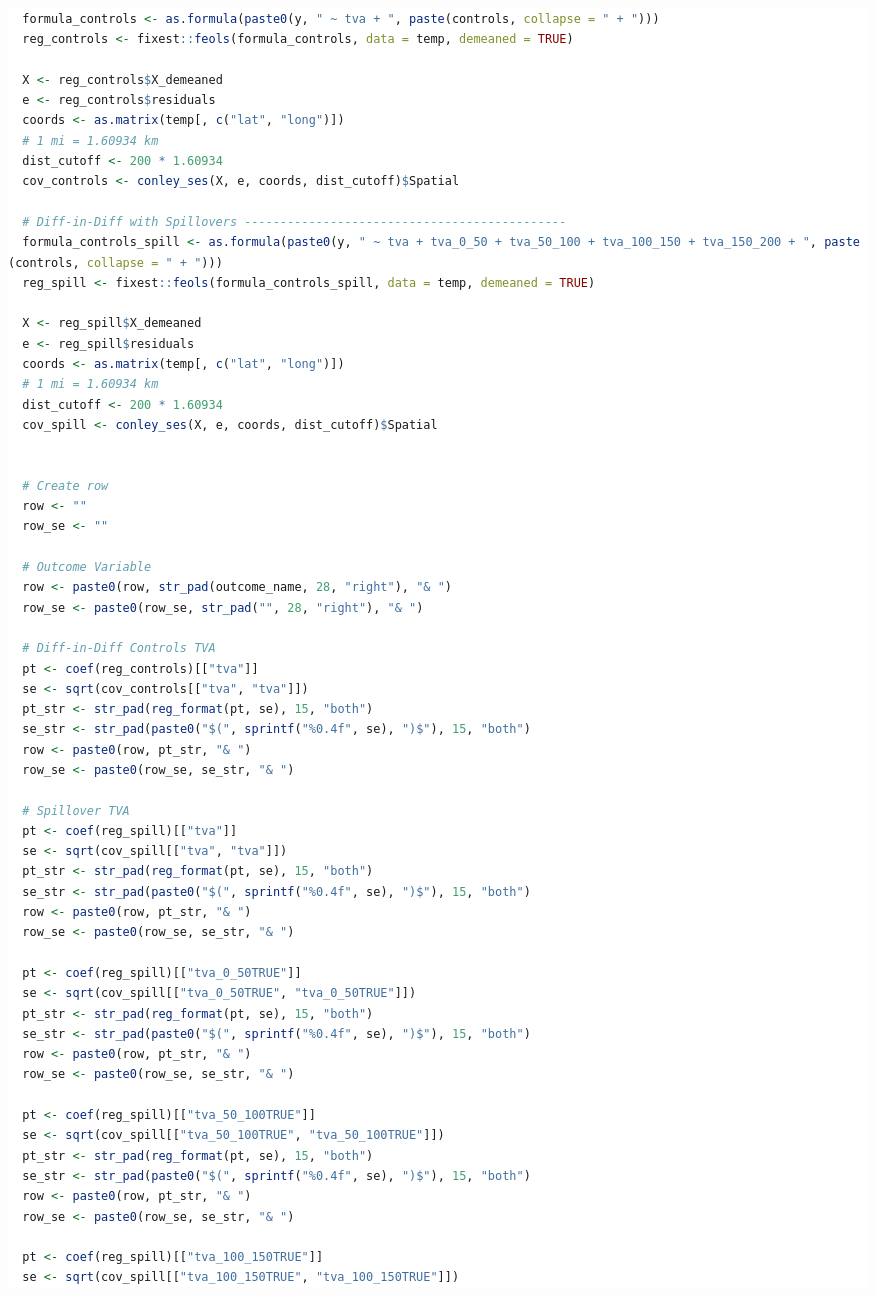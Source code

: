 ``` r
  formula_controls <- as.formula(paste0(y, " ~ tva + ", paste(controls, collapse = " + ")))
  reg_controls <- fixest::feols(formula_controls, data = temp, demeaned = TRUE)

  X <- reg_controls$X_demeaned
  e <- reg_controls$residuals
  coords <- as.matrix(temp[, c("lat", "long")])
  # 1 mi = 1.60934 km
  dist_cutoff <- 200 * 1.60934
  cov_controls <- conley_ses(X, e, coords, dist_cutoff)$Spatial

  # Diff-in-Diff with Spillovers ---------------------------------------------
  formula_controls_spill <- as.formula(paste0(y, " ~ tva + tva_0_50 + tva_50_100 + tva_100_150 + tva_150_200 + ", paste(controls, collapse = " + ")))
  reg_spill <- fixest::feols(formula_controls_spill, data = temp, demeaned = TRUE)

  X <- reg_spill$X_demeaned
  e <- reg_spill$residuals
  coords <- as.matrix(temp[, c("lat", "long")])
  # 1 mi = 1.60934 km
  dist_cutoff <- 200 * 1.60934
  cov_spill <- conley_ses(X, e, coords, dist_cutoff)$Spatial


  # Create row
  row <- ""
  row_se <- ""

  # Outcome Variable
  row <- paste0(row, str_pad(outcome_name, 28, "right"), "& ")
  row_se <- paste0(row_se, str_pad("", 28, "right"), "& ")

  # Diff-in-Diff Controls TVA
  pt <- coef(reg_controls)[["tva"]]
  se <- sqrt(cov_controls[["tva", "tva"]])
  pt_str <- str_pad(reg_format(pt, se), 15, "both")
  se_str <- str_pad(paste0("$(", sprintf("%0.4f", se), ")$"), 15, "both")
  row <- paste0(row, pt_str, "& ")
  row_se <- paste0(row_se, se_str, "& ")

  # Spillover TVA
  pt <- coef(reg_spill)[["tva"]]
  se <- sqrt(cov_spill[["tva", "tva"]])
  pt_str <- str_pad(reg_format(pt, se), 15, "both")
  se_str <- str_pad(paste0("$(", sprintf("%0.4f", se), ")$"), 15, "both")
  row <- paste0(row, pt_str, "& ")
  row_se <- paste0(row_se, se_str, "& ")

  pt <- coef(reg_spill)[["tva_0_50TRUE"]]
  se <- sqrt(cov_spill[["tva_0_50TRUE", "tva_0_50TRUE"]])
  pt_str <- str_pad(reg_format(pt, se), 15, "both")
  se_str <- str_pad(paste0("$(", sprintf("%0.4f", se), ")$"), 15, "both")
  row <- paste0(row, pt_str, "& ")
  row_se <- paste0(row_se, se_str, "& ")

  pt <- coef(reg_spill)[["tva_50_100TRUE"]]
  se <- sqrt(cov_spill[["tva_50_100TRUE", "tva_50_100TRUE"]])
  pt_str <- str_pad(reg_format(pt, se), 15, "both")
  se_str <- str_pad(paste0("$(", sprintf("%0.4f", se), ")$"), 15, "both")
  row <- paste0(row, pt_str, "& ")
  row_se <- paste0(row_se, se_str, "& ")

  pt <- coef(reg_spill)[["tva_100_150TRUE"]]
  se <- sqrt(cov_spill[["tva_100_150TRUE", "tva_100_150TRUE"]])
```